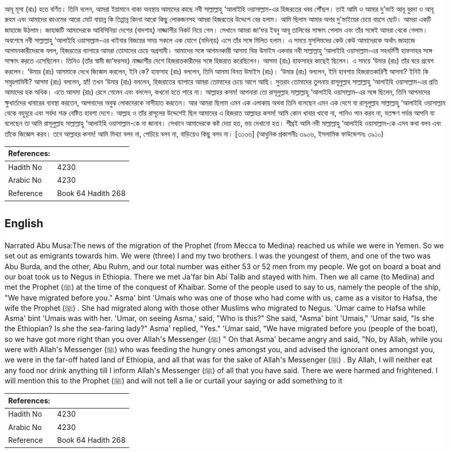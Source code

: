 আবূ মূসা (রাঃ) হতে বর্ণিত। তিনি বলেন, আমরা ইয়ামানে থাকা অবস্থায় আমাদের কাছে নবী সাল্লাল্লাহু ‘আলাইহি ওয়াসাল্লাম-এর হিজরতের খবর পৌঁছল। তাই আমি ও আমার দু’ভাই আবূ বুরদা ও আবূ রুহম এবং আমাদের কাওমের আরো মোট বায়ান্ন কি তিপ্পান্ন কিংবা আরো কিছু লোকজনসহ আমরা হিজরতের উদ্দেশে বের হলাম। আমি ছিলাম আমার অপর দু’ভাইয়ের চেয়ে বয়সে ছোট। আমরা একটি জাহাজে উঠলাম। জাহাজটি আমাদেরকে আবিসিনিয়া দেশের (বাদশাহ্) নাজ্জাশীর নিকট নিয়ে গেল। সেখানে আমরা জা‘ফর ইবনু আবূ তালিবের সাক্ষাৎ পেলাম এবং তাঁর সঙ্গেই আমরা থেকে গেলাম। অবশেষে নবী সাল্লাল্লাহু ‘আলাইহি ওয়াসাল্লাম-এর খাইবার বিজয়ের সময় সকলে এক যোগে (মদিনা্য়) এসে তাঁর সঙ্গে মিলিত হলাম। এ সময়ে মুসলিমদের কেউ কেউ আমাদেরকে অর্থাৎ জাহাজে আগমনকারীদেরকে বলল, হিজরতের ব্যাপারে আমরা তোমাদের চেয়ে অগ্রগামী। আমাদের সঙ্গে আগমনকারী আসমা বিন্ত উমাইস একবার নবী সাল্লাল্লাহু ‘আলাইহি ওয়াসাল্লাম-এর সহধর্মিণী হাফসাহর সঙ্গে সাক্ষাৎ করতে এসেছিলেন। তিনিও (তাঁর স্বামী জা‘ফরসহ) নাজ্জাশীর দেশে হিজরাতকারীদের সঙ্গে হিজরাত করেছিলেন। আসমা (রাঃ) হাফসাহর কাছেই ছিলেন। এ সময়ে ‘উমার (রাঃ) তাঁর ঘরে প্রবেশ করলেন। ‘উমার (রাঃ) আসমাকে দেখে জিজ্ঞেস করলেন, ইনি কে? হাফসাহ (রাঃ) বললেন, তিনি আসমা বিনত উমাইস (রাঃ)। ‘উমার (রাঃ) বললেন, ইনি হাবশায় হিজরাতকারিণী আসমা? ইনিই কি সমুদ্রগামিনী? আসমা (রাঃ) বললেন, হ্যাঁ! তখন ‘উমার (রাঃ) বললেন, হিজরাতের ব্যাপারে আমরা তোমাদের চেয়ে আগে আছি। সুতরাং তোমাদের তুলনায় রাসূলুল্লাহ সাল্লাল্লাহু ‘আলাইহি ওয়াসাল্লাম-এর প্রতি আমাদের হক অধিক। এতে আসমা (রাঃ) রেগে গেলেন এবং বললেন, কখনো হতে পারে না। আল্লাহর কসম! আপনারা তো রাসূলুল্লাহ সাল্লাল্লাহু ‘আলাইহি ওয়াসাল্লাম-এর সঙ্গে ছিলেন, তিনি আপনাদের ক্ষুধার্তদের খাবারের ব্যবস্থা করতেন, আপনাদের অবুঝ লোকদেরকে নাসীহাত করতেন। আর আমরা ছিলাম এমন এক এলাকায় অথবা তিনি বলেছেন এমন এক দেশে যা রাসূলুল্লাহ সাল্লাল্লাহু ‘আলাইহি ওয়াসাল্লাম থেকে বহুদূরে এবং সর্বদা শত্রু বেষ্টিত হাবশা দেশে। আল্লাহ ও তাঁর রাসূলের উদ্দেশেই ছিল আমাদের এ হিজরাত আল্লাহর কসম! আমি কোন খাবার খাবো না, পানিও পান করব না, যতক্ষণ পর্যন্ত আপনি যা বলেছেন তা আমি রাসূলুল্লাহ সাল্লাল্লাহু ‘আলাইহি ওয়াসাল্লাম-কে না জানাব। সেখানে আমাদেরকে কষ্ট দেয়া হত, ভয় দেখানো হত। শীঘ্রই আমি নবী সাল্লাল্লাহু ‘আলাইহি ওয়াসাল্লাম-কে এসব কথা বলব এবং তাঁকে জিজ্ঞেস করব। তবে আল্লাহর কসম! আমি মিথ্যা বলব না, পেচিয়ে বলব না, বাড়িয়েও কিছু বলব না। [৩১৩৬] (আধুনিক প্রকাশনীঃ ৩৯০৬, ইসলামিক ফাউন্ডেশনঃ ৩৯১০)
</div>
<div style={{backgroundColor:'#f8f9fa',padding:20, marginBottom: 10}}><table> <thead> <tr> <th>References:</th> <th></th> </tr> </thead> <tbody><tr><td>Hadith No</td><td>4230</td></tr><tr><td>Arabic No</td><td>4230</td></tr><tr><td>Reference</td><td>Book 64 Hadith 268</td></tr></tbody></table></div>

## English


<div dir="ltr" lang="en" style={{fontSize:'larger',backgroundColor:'#f8f9fa',padding:20}}>
Narrated Abu Musa:The news of the migration of the Prophet (from Mecca to Medina) reached us while we were in Yemen. So we set out as emigrants towards him. We were (three) I and my two brothers. I was the youngest of them, and one of the two was Abu Burda, and the other, Abu Ruhm, and our total number was either 53 or 52 men from my people. We got on board a boat and our boat took us to Negus in Ethiopia. There we met Ja'far bin Abi Talib and stayed with him. Then we all came (to Medina) and met the Prophet (ﷺ) at the time of the conquest of Khaibar. Some of the people used to say to us, namely the people of the ship, "We have migrated before you." Asma' bint 'Umais who was one of those who had come with us, came as a visitor to Hafsa, the wife the Prophet (ﷺ) . She had migrated along with those other Muslims who migrated to Negus. 'Umar came to Hafsa while Asma' bint 'Umais was with her. 'Umar, on seeing Asma,' said, "Who is this?" She said, "Asma' bint 'Umais," 'Umar said, "Is she the Ethiopian? Is she the sea-faring lady?" Asma' replied, "Yes." 'Umar said, "We have migrated before you (people of the boat), so we have got more right than you over Allah's Messenger (ﷺ) " On that Asma' became angry and said, "No, by Allah, while you were with Allah's Messenger (ﷺ) who was feeding the hungry ones amongst you, and advised the ignorant ones amongst you, we were in the far-off hated land of Ethiopia, and all that was for the sake of Allah's Messenger (ﷺ) . By Allah, I will neither eat any food nor drink anything till I inform Allah's Messenger (ﷺ) of all that you have said. There we were harmed and frightened. I will mention this to the Prophet (ﷺ) and will not tell a lie or curtail your saying or add something to it
</div>
<div style={{backgroundColor:'#f8f9fa',padding:20, marginBottom: 10}}><table> <thead> <tr> <th>References:</th> <th></th> </tr> </thead> <tbody><tr><td>Hadith No</td><td>4230</td></tr><tr><td>Arabic No</td><td>4230</td></tr><tr><td>Reference</td><td>Book 64 Hadith 268</td></tr></tbody></table></div>
